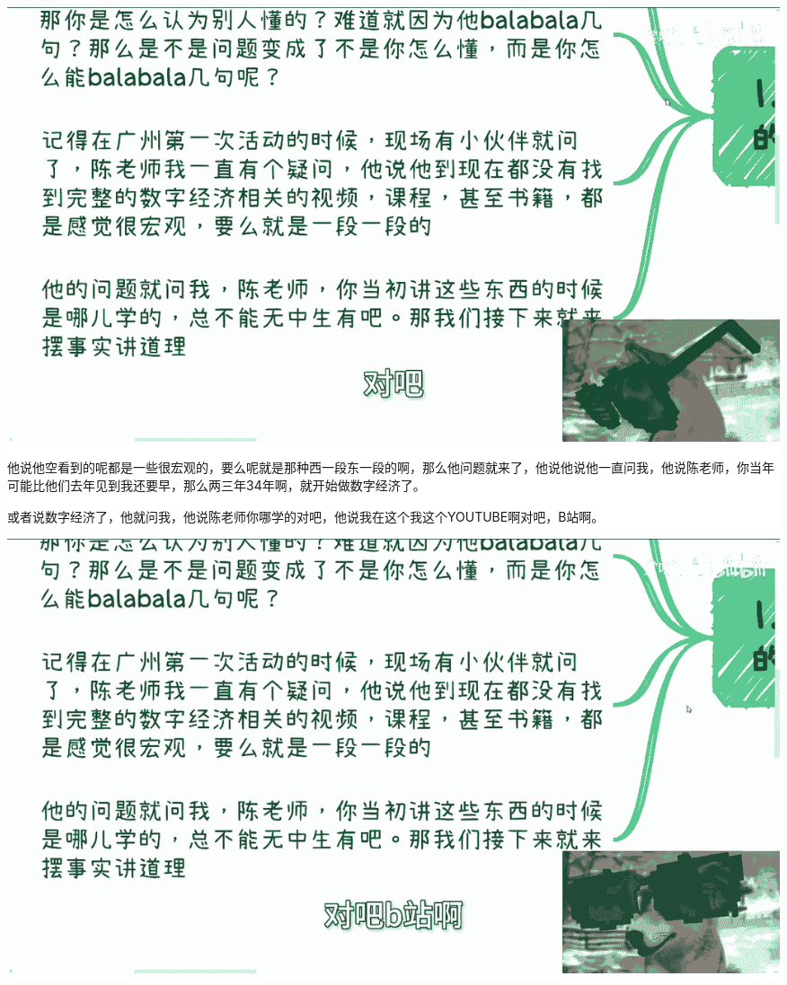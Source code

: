 ![](img/57df6ffeed3b210f888e47aa68211656_11.png)

他说他空看到的呢都是一些很宏观的，要么呢就是那种西一段东一段的啊，那么他问题就来了，他说他说他一直问我，他说陈老师，你当年可能比他们去年见到我还要早，那么两三年34年啊，就开始做数字经济了。

或者说数字经济了，他就问我，他说陈老师你哪学的对吧，他说我在这个我这个YOUTUBE啊对吧，B站啊。

![](img/57df6ffeed3b210f888e47aa68211656_13.png)
